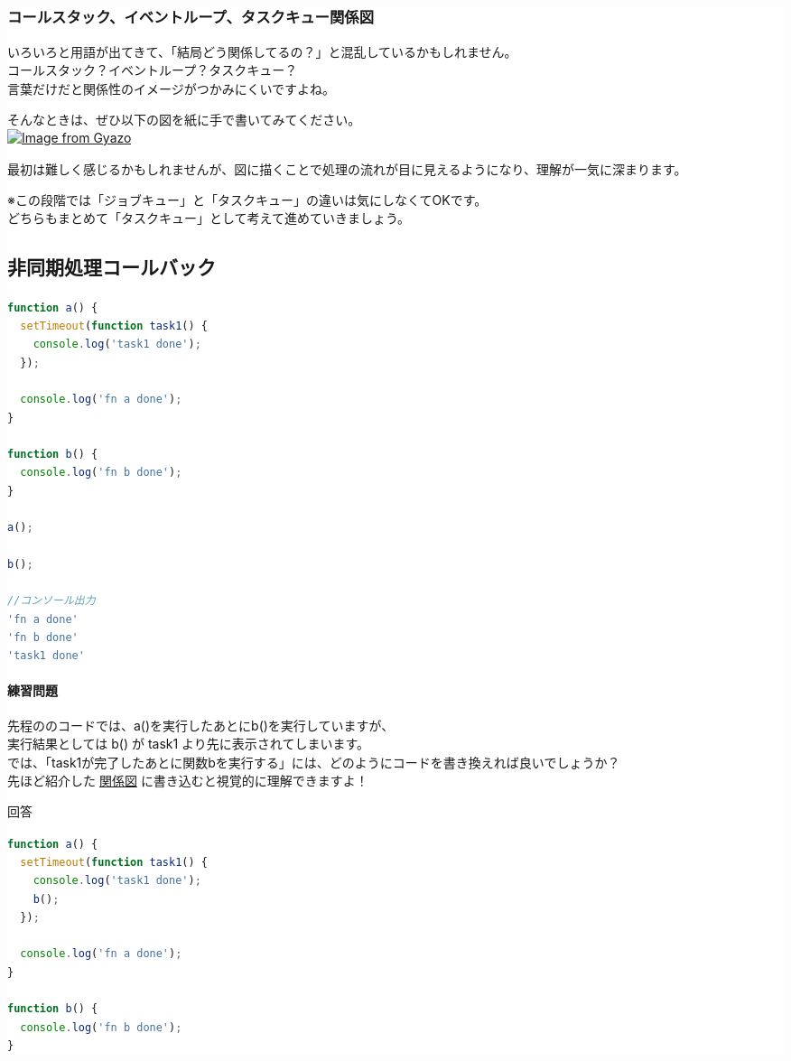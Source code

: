 
### コールスタック、イベントループ、タスクキュー関係図

いろいろと用語が出てきて、「結局どう関係してるの？」と混乱しているかもしれません。  
コールスタック？イベントループ？タスクキュー？  
言葉だけだと関係性のイメージがつかみにくいですよね。

そんなときは、ぜひ以下の図を紙に手で書いてみてください。  
[![Image from Gyazo](https://i.gyazo.com/d5a12d8a4b62cc8281e488db97b46a2f.png)](https://gyazo.com/d5a12d8a4b62cc8281e488db97b46a2f)

最初は難しく感じるかもしれませんが、図に描くことで処理の流れが目に見えるようになり、理解が一気に深まります。

※この段階では「ジョブキュー」と「タスクキュー」の違いは気にしなくてOKです。  
どちらもまとめて「タスクキュー」として考えて進めていきましょう。

## 非同期処理コールバック

```jsx
function a() {
  setTimeout(function task1() { 
    console.log('task1 done');
  });

  console.log('fn a done');
}

function b() {
  console.log('fn b done');
}

a();

b();

//コンソール出力
'fn a done'
'fn b done'
'task1 done'
```

#### 練習問題

先程ののコードでは、a()を実行したあとにb()を実行していますが、  
実行結果としては b() が task1 より先に表示されてしまいます。  
では、「task1が完了したあとに関数bを実行する」には、どのようにコードを書き換えれば良いでしょうか？  
先ほど紹介した [関係図](https://qiita.com/Keita-0025/items/#%E3%82%B3%E3%83%BC%E3%83%AB%E3%82%B9%E3%82%BF%E3%83%83%E3%82%AF%E3%82%A4%E3%83%99%E3%83%B3%E3%83%88%E3%83%AB%E3%83%BC%E3%83%97%E3%82%BF%E3%82%B9%E3%82%AF%E3%82%AD%E3%83%A5%E3%83%BC%E9%96%A2%E4%BF%82%E5%9B%B3) に書き込むと視覚的に理解できますよ！  
  

回答

```jsx
function a() {
  setTimeout(function task1() { 
    console.log('task1 done');
    b();
  });

  console.log('fn a done');
}

function b() {
  console.log('fn b done');
}

```